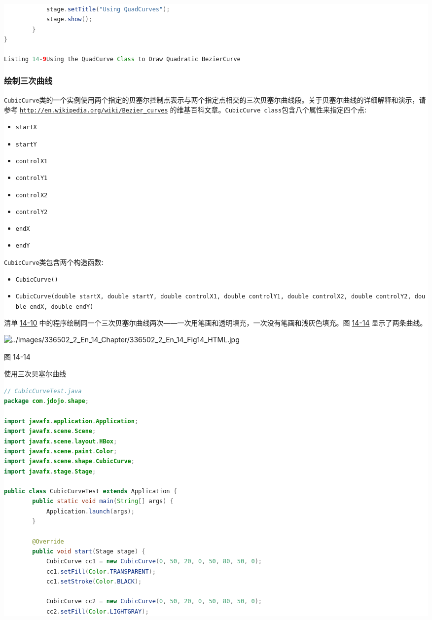 ```java
            stage.setTitle("Using QuadCurves");
            stage.show();
        }
}

Listing 14-9Using the QuadCurve Class to Draw Quadratic BezierCurve

```

### 绘制三次曲线

`CubicCurve`类的一个实例使用两个指定的贝塞尔控制点表示与两个指定点相交的三次贝塞尔曲线段。关于贝塞尔曲线的详细解释和演示，请参考 [`http://en.wikipedia.org/wiki/Bezier_curves`](http://en.wikipedia.org/wiki/Bezier_curves) 的维基百科文章。`CubicCurve class`包含八个属性来指定四个点:

*   `startX`

*   `startY`

*   `controlX1`

*   `controlY1`

*   `controlX2`

*   `controlY2`

*   `endX`

*   `endY`

`CubicCurve`类包含两个构造函数:

*   `CubicCurve()`

*   `CubicCurve(double startX, double startY, double controlX1, double controlY1, double controlX2, double controlY2, double endX, double endY)`

清单 [14-10](#PC13) 中的程序绘制同一个三次贝塞尔曲线两次——一次用笔画和透明填充，一次没有笔画和浅灰色填充。图 [14-14](#Fig14) 显示了两条曲线。

![../images/336502_2_En_14_Chapter/336502_2_En_14_Fig14_HTML.jpg](../images/336502_2_En_14_Chapter/336502_2_En_14_Fig14_HTML.jpg)

图 14-14

使用三次贝塞尔曲线

```java
// CubicCurveTest.java
package com.jdojo.shape;

import javafx.application.Application;
import javafx.scene.Scene;
import javafx.scene.layout.HBox;
import javafx.scene.paint.Color;
import javafx.scene.shape.CubicCurve;
import javafx.stage.Stage;

public class CubicCurveTest extends Application {
        public static void main(String[] args) {
            Application.launch(args);
        }

        @Override
        public void start(Stage stage) {
            CubicCurve cc1 = new CubicCurve(0, 50, 20, 0, 50, 80, 50, 0);
            cc1.setFill(Color.TRANSPARENT);
            cc1.setStroke(Color.BLACK);

            CubicCurve cc2 = new CubicCurve(0, 50, 20, 0, 50, 80, 50, 0);
            cc2.setFill(Color.LIGHTGRAY);
```